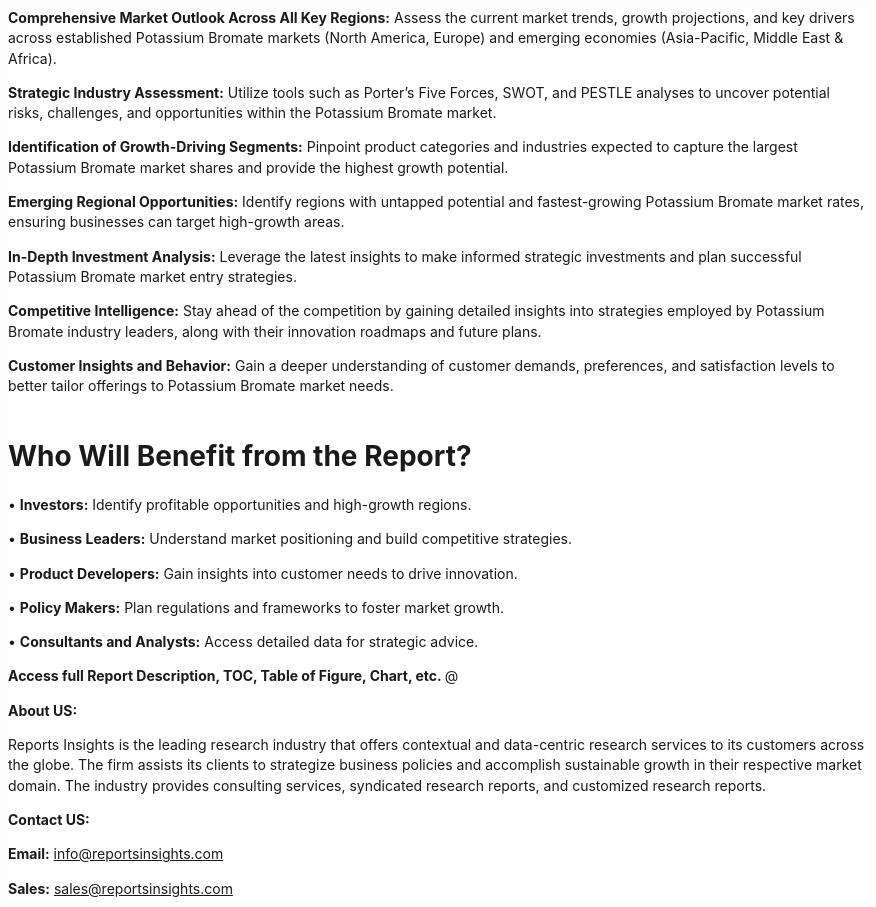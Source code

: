 <strong>Comprehensive Market Outlook Across All Key Regions:</strong>
Assess the current market trends, growth projections, and key drivers across established Potassium Bromate markets (North America, Europe) and emerging economies (Asia-Pacific, Middle East & Africa).

<strong>Strategic Industry Assessment:</strong>
Utilize tools such as Porter’s Five Forces, SWOT, and PESTLE analyses to uncover potential risks, challenges, and opportunities within the Potassium Bromate market.

<strong>Identification of Growth-Driving Segments:</strong>
Pinpoint product categories and industries expected to capture the largest Potassium Bromate market shares and provide the highest growth potential.

<strong>Emerging Regional Opportunities:</strong>
Identify regions with untapped potential and fastest-growing Potassium Bromate market rates, ensuring businesses can target high-growth areas.

<strong>In-Depth Investment Analysis:</strong>
Leverage the latest insights to make informed strategic investments and plan successful Potassium Bromate market entry strategies.

<strong>Competitive Intelligence:</strong>
Stay ahead of the competition by gaining detailed insights into strategies employed by Potassium Bromate industry leaders, along with their innovation roadmaps and future plans.

<strong>Customer Insights and Behavior:</strong>
Gain a deeper understanding of customer demands, preferences, and satisfaction levels to better tailor offerings to Potassium Bromate market needs.

# <strong>Who Will Benefit from the Report?</strong>

• <strong>Investors:</strong> Identify profitable opportunities and high-growth regions.

• <strong>Business Leaders:</strong> Understand market positioning and build competitive strategies.

• <strong>Product Developers:</strong> Gain insights into customer needs to drive innovation.

• <strong>Policy Makers:</strong> Plan regulations and frameworks to foster market growth.

• <strong>Consultants and Analysts:</strong> Access detailed data for strategic advice.
</ul>
<strong>Access full Report Description, TOC, Table of Figure, Chart, etc. </strong>@  <a href= style=color:#0000ff;></a></font>

<strong><strong>About US</strong>:</strong>

Reports Insights is the leading research industry that offers contextual and data-centric research services to its customers across the globe. The firm assists its clients to strategize business policies and accomplish sustainable growth in their respective market domain. The industry provides consulting services, syndicated research reports, and customized research reports.

<strong>Contact US:</strong>

<p class=""""><b>Email:</b> <a href=mailto:info@reportsinsights.com>info@reportsinsights.com</a></p>
<p class=""""><b>Sales:</b> <a href=mailto:sales@reportsinsights.com>sales@reportsinsights.com</a></p>
